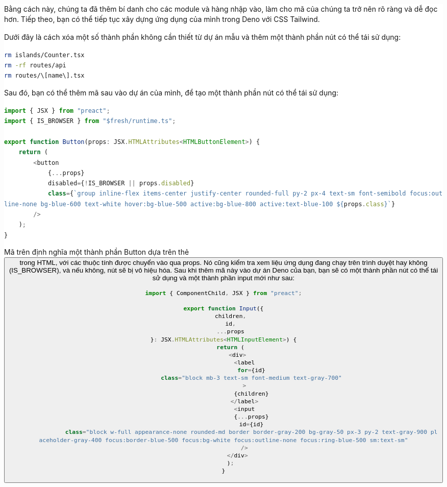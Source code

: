 Bằng cách này, chúng ta đã thêm bí danh cho các module và hàng nhập vào, làm cho mã của chúng ta trở nên rõ ràng và dễ đọc hơn. Tiếp theo, bạn có thể tiếp tục xây dựng ứng dụng của mình trong Deno với CSS Tailwind.

Dưới đây là cách xóa một số thành phần không cần thiết từ dự án mẫu và thêm một thành phần nút có thể tái sử dụng:

```sh
rm islands/Counter.tsx
rm -rf routes/api
rm routes/\[name\].tsx
```

Sau đó, bạn có thể thêm mã sau vào dự án của mình, để tạo một thành phần nút có thể tái sử dụng:

```ts
import { JSX } from "preact";
import { IS_BROWSER } from "$fresh/runtime.ts";

export function Button(props: JSX.HTMLAttributes<HTMLButtonElement>) {
    return (
        <button
            {...props}
            disabled={!IS_BROWSER || props.disabled}
            class={`group inline-flex items-center justify-center rounded-full py-2 px-4 text-sm font-semibold focus:outline-none bg-blue-600 text-white hover:bg-blue-500 active:bg-blue-800 active:text-blue-100 ${props.class}`}
        />
    );
}
```

Mã trên định nghĩa một thành phần Button dựa trên thẻ <button> trong HTML, với các thuộc tính được chuyển vào qua props. Nó cũng kiểm tra xem liệu ứng dụng đang chạy trên trình duyệt hay không (IS_BROWSER), và nếu không, nút sẽ bị vô hiệu hóa.
Sau khi thêm mã này vào dự án Deno của bạn, bạn sẽ có một thành phần nút có thể tái sử dụng và một thành phần input mới như sau:

```ts
import { ComponentChild, JSX } from "preact";

export function Input({
    children,
    id,
    ...props
}: JSX.HTMLAttributes<HTMLInputElement>) {
    return (
        <div>
            <label
                for={id}
                class="block mb-3 text-sm font-medium text-gray-700"
            >
                {children}
            </label>
            <input
                {...props}
                id={id}
                class="block w-full appearance-none rounded-md border border-gray-200 bg-gray-50 px-3 py-2 text-gray-900 placeholder-gray-400 focus:border-blue-500 focus:bg-white focus:outline-none focus:ring-blue-500 sm:text-sm"
            />
        </div>
    );
}
```
